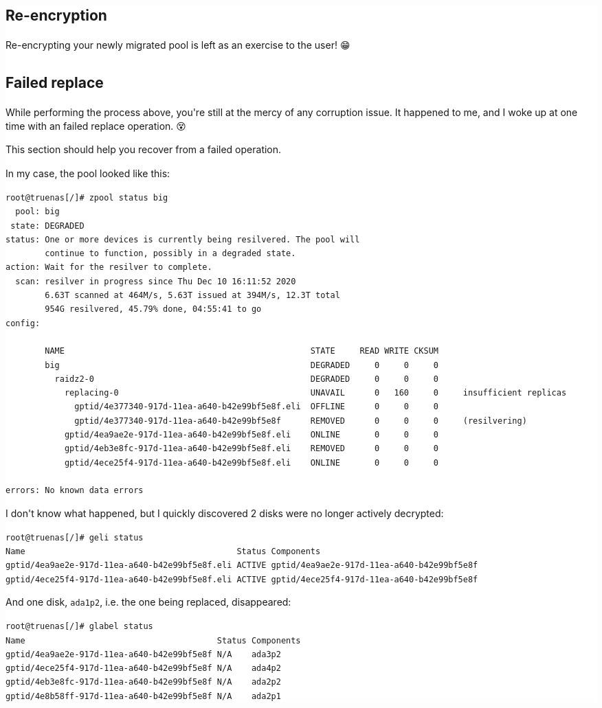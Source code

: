 ## Re-encryption

Re-encrypting your newly migrated pool is left as an exercise to the user! 😁

## Failed replace

While performing the process above, you're still at the mercy of any corruption issue. It happened to me, and I woke up at one time with an failed replace operation. 😵

This section should help you recover from a failed operation.

In my case, the pool looked like this:

```{.shell-session hl_lines="15-17 19"}
root@truenas[/]# zpool status big
  pool: big
 state: DEGRADED
status: One or more devices is currently being resilvered. The pool will
		continue to function, possibly in a degraded state.
action: Wait for the resilver to complete.
  scan: resilver in progress since Thu Dec 10 16:11:52 2020
		6.63T scanned at 464M/s, 5.63T issued at 394M/s, 12.3T total
		954G resilvered, 45.79% done, 04:55:41 to go
config:

		NAME                                           		  STATE     READ WRITE CKSUM
		big                                            		  DEGRADED     0     0     0
		  raidz2-0                                       	  DEGRADED 	   0     0     0
	 	    replacing-0                                    	  UNAVAIL      0   160     0     insufficient replicas
			  gptid/4e377340-917d-11ea-a640-b42e99bf5e8f.eli  OFFLINE      0     0     0
			  gptid/4e377340-917d-11ea-a640-b42e99bf5e8f      REMOVED      0     0     0     (resilvering)
		  	gptid/4ea9ae2e-917d-11ea-a640-b42e99bf5e8f.eli 	  ONLINE       0     0     0
			gptid/4eb3e8fc-917d-11ea-a640-b42e99bf5e8f.eli    REMOVED      0     0     0
			gptid/4ece25f4-917d-11ea-a640-b42e99bf5e8f.eli    ONLINE       0     0     0

errors: No known data errors
```

I don't know what happened, but I quickly discovered 2 disks were no longer actively decrypted:

```shell-session
root@truenas[/]# geli status
Name                                           Status Components
gptid/4ea9ae2e-917d-11ea-a640-b42e99bf5e8f.eli ACTIVE gptid/4ea9ae2e-917d-11ea-a640-b42e99bf5e8f
gptid/4ece25f4-917d-11ea-a640-b42e99bf5e8f.eli ACTIVE gptid/4ece25f4-917d-11ea-a640-b42e99bf5e8f
```

And one disk, `ada1p2`, i.e. the one being replaced, disappeared:

```shell-session
root@truenas[/]# glabel status
Name                                       Status Components
gptid/4ea9ae2e-917d-11ea-a640-b42e99bf5e8f N/A    ada3p2
gptid/4ece25f4-917d-11ea-a640-b42e99bf5e8f N/A    ada4p2
gptid/4eb3e8fc-917d-11ea-a640-b42e99bf5e8f N/A    ada2p2
gptid/4e8b58ff-917d-11ea-a640-b42e99bf5e8f N/A    ada2p1
```
